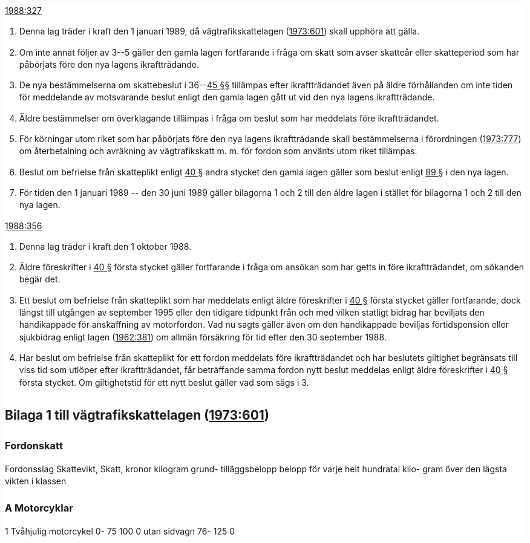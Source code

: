 [1988:327](https://selex.se/eli/sfs/1988/327)

1. Denna lag träder i kraft den 1 januari 1989, då vägtrafikskattelagen ([1973:601](https://selex.se/eli/sfs/1973/601)) skall upphöra att gälla.

2. Om inte annat följer av 3--5 gäller den gamla lagen fortfarande i fråga om skatt som avser skatteår eller skatteperiod som har påbörjats före den nya lagens ikraftträdande.

3. De nya bestämmelserna om skattebeslut i 36--[45 §](#45)§ tillämpas efter ikraftträdandet även på äldre förhållanden om inte tiden för meddelande av motsvarande beslut enligt den gamla lagen gått ut vid den nya lagens ikraftträdande.

4. Äldre bestämmelser om överklagande tillämpas i fråga om beslut som har meddelats före ikraftträdandet.

5. För körningar utom riket som har påbörjats före den nya lagens ikraftträdande skall bestämmelserna i förordningen ([1973:777](https://selex.se/eli/sfs/1973/777)) om återbetalning och avräkning av vägtrafikskatt m. m. för fordon som använts utom riket tillämpas.

6. Beslut om befrielse från skatteplikt enligt [40 §](#40) andra stycket den gamla lagen gäller som beslut enligt [89 §](#89) i den nya lagen.

7. För tiden den 1 januari 1989 -- den 30 juni 1989 gäller bilagorna 1 och 2 till den äldre lagen i stället för bilagorna 1 och 2 till den nya lagen.

[1988:356](https://selex.se/eli/sfs/1988/356)

1. Denna lag träder i kraft den 1 oktober 1988.

2. Äldre föreskrifter i [40 §](#40) första stycket gäller fortfarande i fråga om ansökan som har getts in före ikraftträdandet, om sökanden begär det.

3. Ett beslut om befrielse från skatteplikt som har meddelats enligt äldre föreskrifter i [40 §](#40) första stycket gäller fortfarande, dock längst till utgången av september 1995 eller den tidigare tidpunkt från och med vilken statligt bidrag har beviljats den handikappade för anskaffning av motorfordon. Vad nu sagts gäller även om den handikappade beviljas förtidspension eller sjukbidrag enligt lagen ([1962:381](https://selex.se/eli/sfs/1962/381)) om allmän försäkring för tid efter den 30 september 1988.

4. Har beslut om befrielse från skatteplikt för ett fordon meddelats före ikraftträdandet och har beslutets giltighet begränsats till viss tid som utlöper efter ikraftträdandet, får beträffande samma fordon nytt beslut meddelas enligt äldre föreskrifter i [40 §](#40) första stycket. Om giltighetstid för ett nytt beslut gäller vad som sägs i 3.

## Bilaga 1 till vägtrafikskattelagen ([1973:601](https://selex.se/eli/sfs/1973/601))

### Fordonskatt

Fordonsslag                  Skattevikt,    Skatt, kronor kilogram grund-    tilläggsbelopp belopp    för varje helt hundratal kilo- gram över den lägsta vikten i klassen

### A Motorcyklar

1 Tvåhjulig motorcykel       0-    75       100       0 utan sidvagn              76-             125       0
